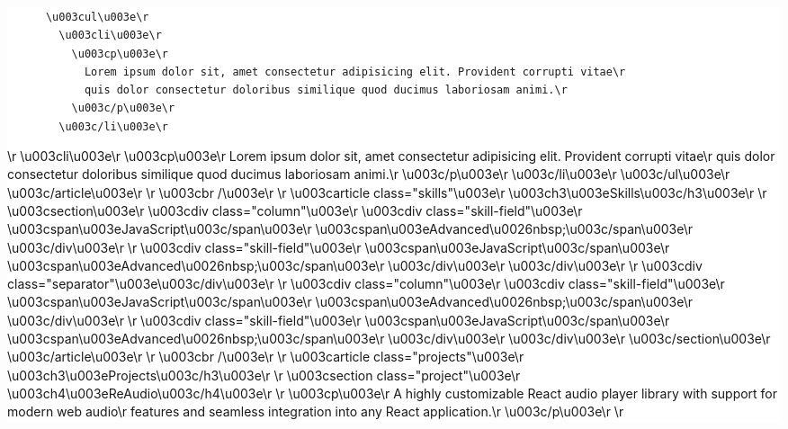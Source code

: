           \u003cul\u003e\r
            \u003cli\u003e\r
              \u003cp\u003e\r
                Lorem ipsum dolor sit, amet consectetur adipisicing elit. Provident corrupti vitae\r
                quis dolor consectetur doloribus similique quod ducimus laboriosam animi.\r
              \u003c/p\u003e\r
            \u003c/li\u003e\r
\r
            \u003cli\u003e\r
              \u003cp\u003e\r
                Lorem ipsum dolor sit, amet consectetur adipisicing elit. Provident corrupti vitae\r
                quis dolor consectetur doloribus similique quod ducimus laboriosam animi.\r
              \u003c/p\u003e\r
            \u003c/li\u003e\r
          \u003c/ul\u003e\r
        \u003c/article\u003e\r
\r
        \u003cbr /\u003e\r
\r
        \u003carticle class=\"skills\"\u003e\r
          \u003ch3\u003eSkills\u003c/h3\u003e\r
\r
          \u003csection\u003e\r
            \u003cdiv class=\"column\"\u003e\r
              \u003cdiv class=\"skill-field\"\u003e\r
                \u003cspan\u003eJavaScript\u003c/span\u003e\r
                \u003cspan\u003eAdvanced\u0026nbsp;\u003c/span\u003e\r
              \u003c/div\u003e\r
\r
              \u003cdiv class=\"skill-field\"\u003e\r
                \u003cspan\u003eJavaScript\u003c/span\u003e\r
                \u003cspan\u003eAdvanced\u0026nbsp;\u003c/span\u003e\r
              \u003c/div\u003e\r
            \u003c/div\u003e\r
\r
            \u003cdiv class=\"separator\"\u003e\u003c/div\u003e\r
\r
            \u003cdiv class=\"column\"\u003e\r
              \u003cdiv class=\"skill-field\"\u003e\r
                \u003cspan\u003eJavaScript\u003c/span\u003e\r
                \u003cspan\u003eAdvanced\u0026nbsp;\u003c/span\u003e\r
              \u003c/div\u003e\r
\r
              \u003cdiv class=\"skill-field\"\u003e\r
                \u003cspan\u003eJavaScript\u003c/span\u003e\r
                \u003cspan\u003eAdvanced\u0026nbsp;\u003c/span\u003e\r
              \u003c/div\u003e\r
            \u003c/div\u003e\r
          \u003c/section\u003e\r
        \u003c/article\u003e\r
\r
        \u003cbr /\u003e\r
\r
        \u003carticle class=\"projects\"\u003e\r
          \u003ch3\u003eProjects\u003c/h3\u003e\r
\r
          \u003csection class=\"project\"\u003e\r
            \u003ch4\u003eReAudio\u003c/h4\u003e\r
\r
            \u003cp\u003e\r
              A highly customizable React audio player library with support for modern web audio\r
              features and seamless integration into any React application.\r
            \u003c/p\u003e\r
\r